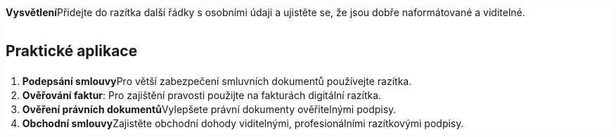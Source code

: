 ```java
```
**Vysvětlení**Přidejte do razítka další řádky s osobními údaji a ujistěte se, že jsou dobře naformátované a viditelné.
## Praktické aplikace
1. **Podepsání smlouvy**Pro větší zabezpečení smluvních dokumentů používejte razítka.
2. **Ověřování faktur**: Pro zajištění pravosti použijte na fakturách digitální razítka.
3. **Ověření právních dokumentů**Vylepšete právní dokumenty ověřitelnými podpisy.
4. **Obchodní smlouvy**Zajistěte obchodní dohody viditelnými, profesionálními razítkovými podpisy.